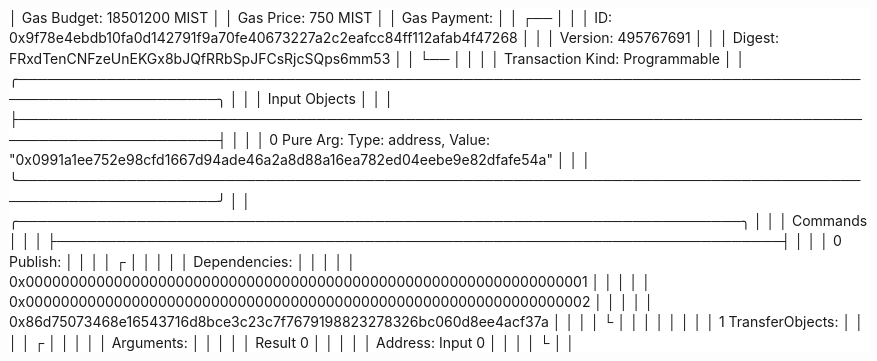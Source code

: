 │ Gas Budget: 18501200 MIST                                                                                    │
│ Gas Price: 750 MIST                                                                                          │
│ Gas Payment:                                                                                                 │
│  ┌──                                                                                                         │
│  │ ID: 0x9f78e4ebdb10fa0d142791f9a70fe40673227a2c2eafcc84ff112afab4f47268                                    │
│  │ Version: 495767691                                                                                        │
│  │ Digest: FRxdTenCNFzeUnEKGx8bJQfRRbSpJFCsRjcSQps6mm53                                                      │
│  └──                                                                                                         │
│                                                                                                              │
│ Transaction Kind: Programmable                                                                               │
│ ╭──────────────────────────────────────────────────────────────────────────────────────────────────────────╮ │
│ │ Input Objects                                                                                            │ │
│ ├──────────────────────────────────────────────────────────────────────────────────────────────────────────┤ │
│ │ 0   Pure Arg: Type: address, Value: "0x0991a1ee752e98cfd1667d94ade46a2a8d88a16ea782ed04eebe9e82dfafe54a" │ │
│ ╰──────────────────────────────────────────────────────────────────────────────────────────────────────────╯ │
│ ╭─────────────────────────────────────────────────────────────────────────╮                                  │
│ │ Commands                                                                │                                  │
│ ├─────────────────────────────────────────────────────────────────────────┤                                  │
│ │ 0  Publish:                                                             │                                  │
│ │  ┌                                                                      │                                  │
│ │  │ Dependencies:                                                        │                                  │
│ │  │   0x0000000000000000000000000000000000000000000000000000000000000001 │                                  │
│ │  │   0x0000000000000000000000000000000000000000000000000000000000000002 │                                  │
│ │  │   0x86d75073468e16543716d8bce3c23c7f7679198823278326bc060d8ee4acf37a │                                  │
│ │  └                                                                      │                                  │
│ │                                                                         │                                  │
│ │ 1  TransferObjects:                                                     │                                  │
│ │  ┌                                                                      │                                  │
│ │  │ Arguments:                                                           │                                  │
│ │  │   Result 0                                                           │                                  │
│ │  │ Address: Input  0                                                    │                                  │
│ │  └                                                                      │                                  │